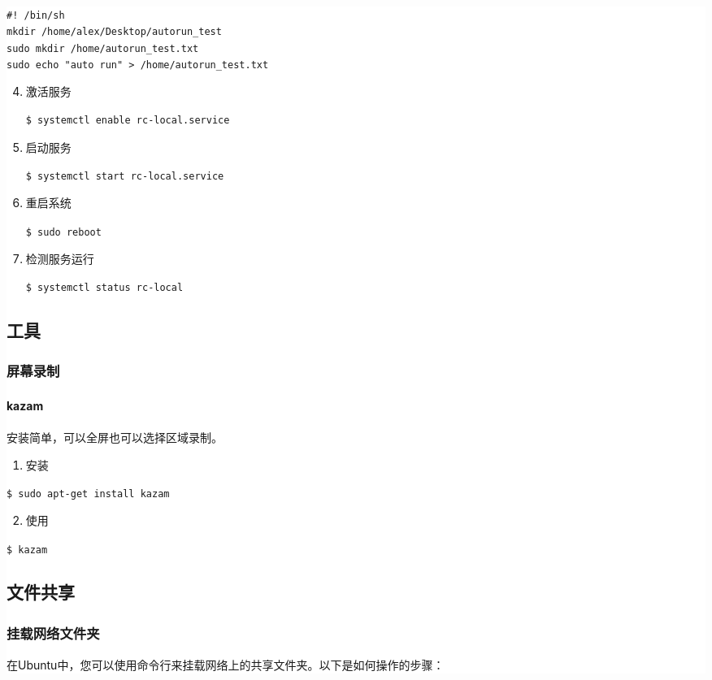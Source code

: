    ```shell
   #! /bin/sh
   mkdir /home/alex/Desktop/autorun_test
   sudo mkdir /home/autorun_test.txt
   sudo echo "auto run" > /home/autorun_test.txt
   ```

4. 激活服务

   ```shell
   $ systemctl enable rc-local.service
   ```

5. 启动服务

   ```shell
   $ systemctl start rc-local.service
   ```

6. 重启系统

   ```shell
   $ sudo reboot
   ```

7. 检测服务运行

   ```shell
   $ systemctl status rc-local
   ```

   

## 工具

### 屏幕录制

#### kazam

安装简单，可以全屏也可以选择区域录制。

1. 安装

```shell
$ sudo apt-get install kazam
```

2. 使用

```shell
$ kazam
```



## 文件共享

### 挂载网络文件夹

在Ubuntu中，您可以使用命令行来挂载网络上的共享文件夹。以下是如何操作的步骤：
